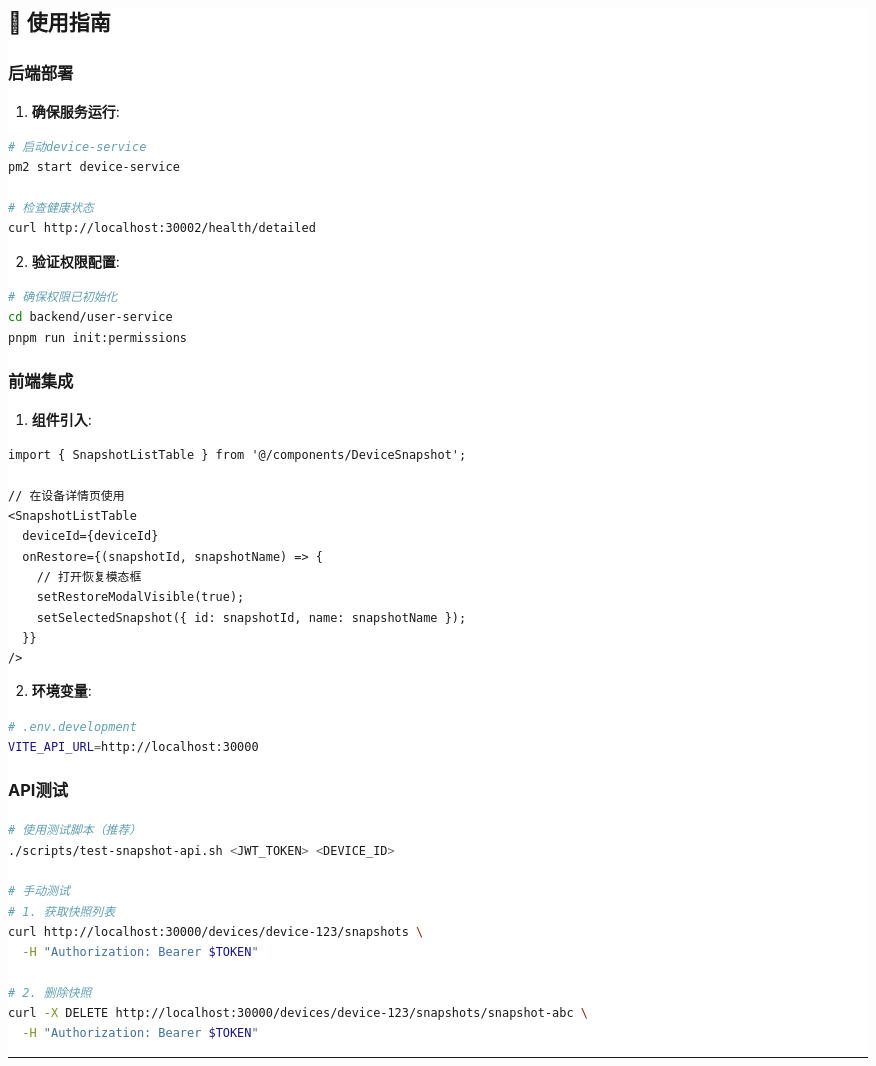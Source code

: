 
## 🚀 使用指南

### 后端部署

1. **确保服务运行**:
```bash
# 启动device-service
pm2 start device-service

# 检查健康状态
curl http://localhost:30002/health/detailed
```

2. **验证权限配置**:
```bash
# 确保权限已初始化
cd backend/user-service
pnpm run init:permissions
```

### 前端集成

1. **组件引入**:
```tsx
import { SnapshotListTable } from '@/components/DeviceSnapshot';

// 在设备详情页使用
<SnapshotListTable
  deviceId={deviceId}
  onRestore={(snapshotId, snapshotName) => {
    // 打开恢复模态框
    setRestoreModalVisible(true);
    setSelectedSnapshot({ id: snapshotId, name: snapshotName });
  }}
/>
```

2. **环境变量**:
```bash
# .env.development
VITE_API_URL=http://localhost:30000
```

### API测试

```bash
# 使用测试脚本（推荐）
./scripts/test-snapshot-api.sh <JWT_TOKEN> <DEVICE_ID>

# 手动测试
# 1. 获取快照列表
curl http://localhost:30000/devices/device-123/snapshots \
  -H "Authorization: Bearer $TOKEN"

# 2. 删除快照
curl -X DELETE http://localhost:30000/devices/device-123/snapshots/snapshot-abc \
  -H "Authorization: Bearer $TOKEN"
```

---